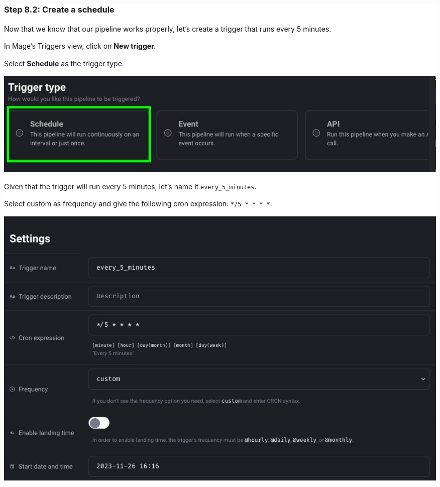 ### Step 8.2: Create a schedule

Now that we know that our pipeline works properly, let’s create a trigger that runs every 5 minutes.

In Mage’s Triggers view, click on **New trigger.**

Select **Schedule** as the trigger type.

![Schedule Trigger](/assets/r_mage_gcp_mage-new-schedule-trigger.jpg)

Given that the trigger will run every 5 minutes, let’s name it `every_5_minutes`.

Select custom as frequency and give the following cron expression: `*/5 * * * *`.

![Cron Expression](/assets/r_mage_gcp_every-five-minutes.jpg)
